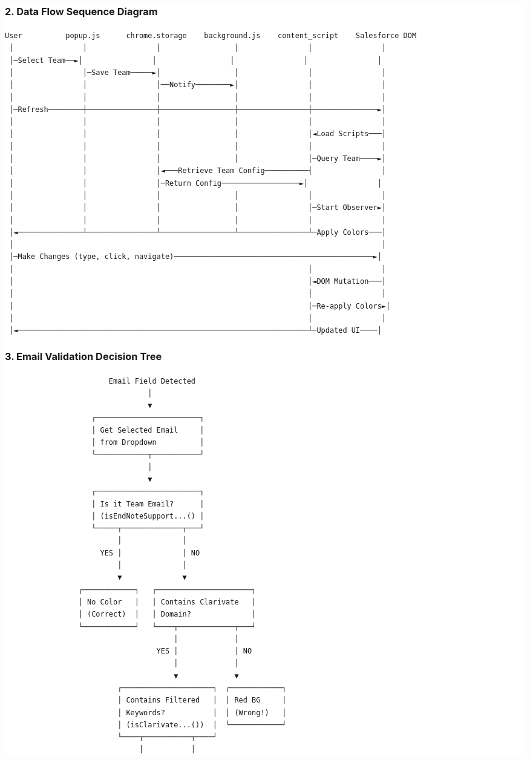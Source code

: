 ### 2. Data Flow Sequence Diagram

```
User          popup.js      chrome.storage    background.js    content_script    Salesforce DOM
 │                │                │                 │                │                │
 │─Select Team──►│                │                 │                │                │
 │                │─Save Team─────►│                 │                │                │
 │                │                │──Notify────────►│                │                │
 │                │                │                 │                │                │
 │─Refresh────────┼────────────────┼─────────────────┼────────────────┼───────────────►│
 │                │                │                 │                │                │
 │                │                │                 │                │◄Load Scripts───│
 │                │                │                 │                │                │
 │                │                │                 │                │─Query Team────►│
 │                │                │◄───Retrieve Team Config──────────┤                │
 │                │                │─Return Config──────────────────►│                │
 │                │                │                 │                │                │
 │                │                │                 │                │─Start Observer►│
 │                │                │                 │                │                │
 │◄───────────────┴────────────────┴─────────────────┴────────────────┴─Apply Colors───│
 │                                                                                     │
 │─Make Changes (type, click, navigate)──────────────────────────────────────────────►│
 │                                                                    │                │
 │                                                                    │◄DOM Mutation───│
 │                                                                    │                │
 │                                                                    │─Re-apply Colors►│
 │                                                                    │                │
 │◄───────────────────────────────────────────────────────────────────┴─Updated UI────│
```

### 3. Email Validation Decision Tree

```
                        Email Field Detected
                                 │
                                 ▼
                    ┌────────────────────────┐
                    │ Get Selected Email     │
                    │ from Dropdown          │
                    └────────────┬───────────┘
                                 │
                                 ▼
                    ┌────────────────────────┐
                    │ Is it Team Email?      │
                    │ (isEndNoteSupport...() │
                    └─────┬──────────────┬───┘
                          │              │
                      YES │              │ NO
                          │              │
                          ▼              ▼
                 ┌────────────┐   ┌──────────────────────┐
                 │ No Color   │   │ Contains Clarivate   │
                 │ (Correct)  │   │ Domain?              │
                 └────────────┘   └────┬─────────────┬───┘
                                       │             │
                                   YES │             │ NO
                                       │             │
                                       ▼             ▼
                          ┌─────────────────────┐  ┌────────────┐
                          │ Contains Filtered   │  │ Red BG     │
                          │ Keywords?           │  │ (Wrong!)   │
                          │ (isClarivate...())  │  └────────────┘
                          └────┬───────────┬────┘
                               │           │
```